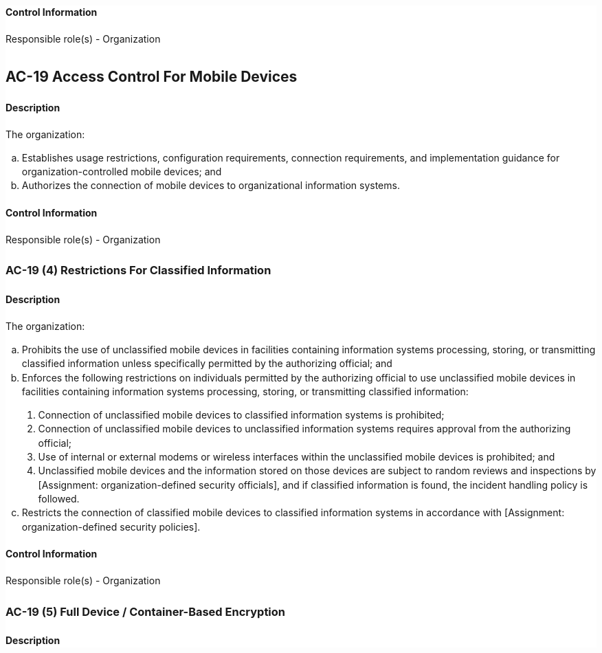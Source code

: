 #### Control Information

Responsible role(s) - Organization

## AC-19 Access Control For Mobile Devices

#### Description

The organization:
<ol type="a">
<li>Establishes usage restrictions, configuration requirements, connection requirements, and implementation guidance for organization-controlled mobile devices; and</li>
<li>Authorizes the connection of mobile devices to organizational information systems.</li>
</ol>

#### Control Information

Responsible role(s) - Organization

### AC-19 (4) Restrictions For Classified Information

#### Description

The organization:
<ol type="a">
<li>Prohibits the use of unclassified mobile devices in facilities containing information systems processing, storing, or transmitting classified information unless specifically permitted by the authorizing official; and</li>
<li>Enforces the following restrictions on individuals permitted by the authorizing official to use unclassified mobile devices in facilities containing information systems processing, storing, or transmitting classified information:</li>

<ol type="1">
<li>Connection of unclassified mobile devices to classified information systems is prohibited;</li>
<li>Connection of unclassified mobile devices to unclassified information systems requires approval from the authorizing official;</li>
<li>Use of internal or external modems or wireless interfaces within the unclassified mobile devices is prohibited; and</li>
<li>Unclassified mobile devices and the information stored on those devices are subject to random reviews and inspections by [Assignment: organization-defined security officials], and if classified information is found, the incident handling policy is followed.</li>
</ol>
<li>Restricts the connection of classified mobile devices to classified information systems in accordance with [Assignment: organization-defined security policies].</li>
</ol>

#### Control Information

Responsible role(s) - Organization

### AC-19 (5) Full Device / Container-Based  Encryption

#### Description
